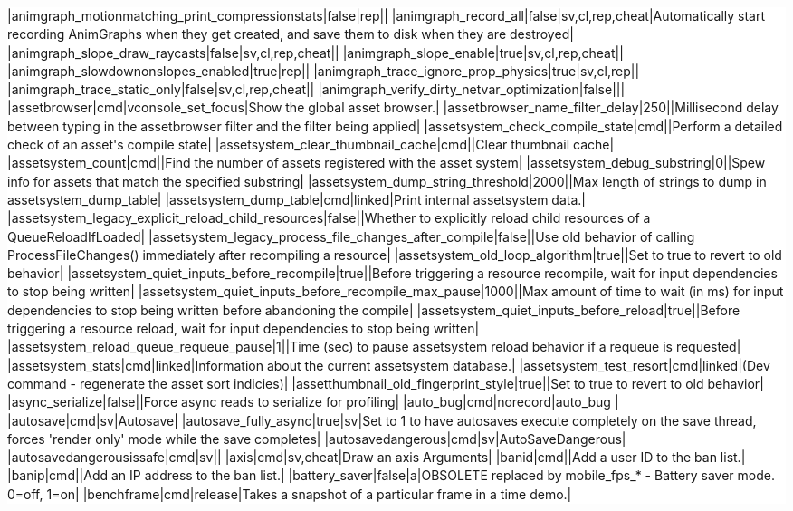 |animgraph_motionmatching_print_compressionstats|false|rep||
|animgraph_record_all|false|sv,cl,rep,cheat|Automatically start recording AnimGraphs when they get created, and save them to disk when they are destroyed|
|animgraph_slope_draw_raycasts|false|sv,cl,rep,cheat||
|animgraph_slope_enable|true|sv,cl,rep,cheat||
|animgraph_slowdownonslopes_enabled|true|rep||
|animgraph_trace_ignore_prop_physics|true|sv,cl,rep||
|animgraph_trace_static_only|false|sv,cl,rep,cheat||
|animgraph_verify_dirty_netvar_optimization|false|||
|assetbrowser|cmd|vconsole_set_focus|Show the global asset browser.|
|assetbrowser_name_filter_delay|250||Millisecond delay between typing in the assetbrowser filter and the filter being applied|
|assetsystem_check_compile_state|cmd||Perform a detailed check of an asset's compile state|
|assetsystem_clear_thumbnail_cache|cmd||Clear thumbnail cache|
|assetsystem_count|cmd||Find the number of assets registered with the asset system|
|assetsystem_debug_substring|0||Spew info for assets that match the specified substring|
|assetsystem_dump_string_threshold|2000||Max length of strings to dump in assetsystem_dump_table|
|assetsystem_dump_table|cmd|linked|Print internal assetsystem data.|
|assetsystem_legacy_explicit_reload_child_resources|false||Whether to explicitly reload child resources of a QueueReloadIfLoaded|
|assetsystem_legacy_process_file_changes_after_compile|false||Use old behavior of calling ProcessFileChanges() immediately after recompiling a resource|
|assetsystem_old_loop_algorithm|true||Set to true to revert to old behavior|
|assetsystem_quiet_inputs_before_recompile|true||Before triggering a resource recompile, wait for input dependencies to stop being written|
|assetsystem_quiet_inputs_before_recompile_max_pause|1000||Max amount of time to wait (in ms) for input dependencies to stop being written before abandoning the compile|
|assetsystem_quiet_inputs_before_reload|true||Before triggering a resource reload, wait for input dependencies to stop being written|
|assetsystem_reload_queue_requeue_pause|1||Time (sec) to pause assetsystem reload behavior if a requeue is requested|
|assetsystem_stats|cmd|linked|Information about the current assetsystem database.|
|assetsystem_test_resort|cmd|linked|(Dev command - regenerate the asset sort indicies)|
|assetthumbnail_old_fingerprint_style|true||Set to true to revert to old behavior|
|async_serialize|false||Force async reads to serialize for profiling|
|auto_bug|cmd|norecord|auto_bug |
|autosave|cmd|sv|Autosave|
|autosave_fully_async|true|sv|Set to 1 to have autosaves execute completely on the save thread, forces 'render only' mode while the save completes|
|autosavedangerous|cmd|sv|AutoSaveDangerous|
|autosavedangerousissafe|cmd|sv||
|axis|cmd|sv,cheat|Draw an axis  Arguments|
|banid|cmd||Add a user ID to the ban list.|
|banip|cmd||Add an IP address to the ban list.|
|battery_saver|false|a|OBSOLETE replaced by mobile_fps_* - Battery saver mode. 0=off, 1=on|
|benchframe|cmd|release|Takes a snapshot of a particular frame in a time demo.|